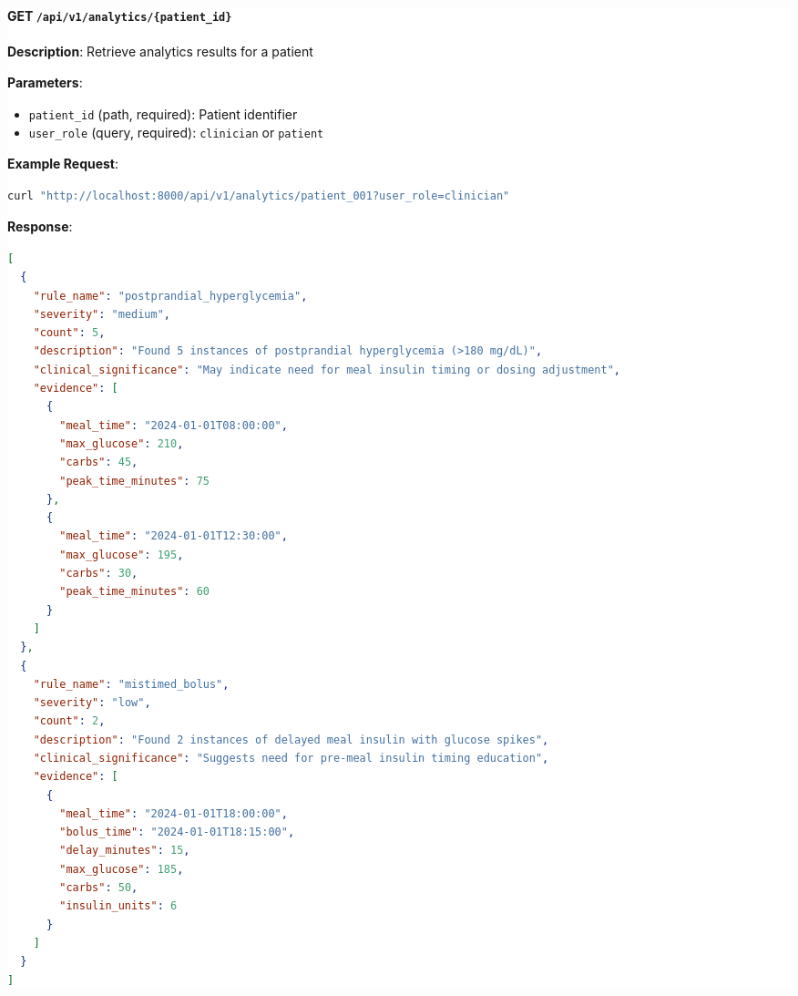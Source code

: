 #### GET `/api/v1/analytics/{patient_id}`
**Description**: Retrieve analytics results for a patient

**Parameters**:
- `patient_id` (path, required): Patient identifier
- `user_role` (query, required): `clinician` or `patient`

**Example Request**:
```bash
curl "http://localhost:8000/api/v1/analytics/patient_001?user_role=clinician"
```

**Response**:
```json
[
  {
    "rule_name": "postprandial_hyperglycemia",
    "severity": "medium",
    "count": 5,
    "description": "Found 5 instances of postprandial hyperglycemia (>180 mg/dL)",
    "clinical_significance": "May indicate need for meal insulin timing or dosing adjustment",
    "evidence": [
      {
        "meal_time": "2024-01-01T08:00:00",
        "max_glucose": 210,
        "carbs": 45,
        "peak_time_minutes": 75
      },
      {
        "meal_time": "2024-01-01T12:30:00",
        "max_glucose": 195,
        "carbs": 30,
        "peak_time_minutes": 60
      }
    ]
  },
  {
    "rule_name": "mistimed_bolus",
    "severity": "low",
    "count": 2,
    "description": "Found 2 instances of delayed meal insulin with glucose spikes",
    "clinical_significance": "Suggests need for pre-meal insulin timing education",
    "evidence": [
      {
        "meal_time": "2024-01-01T18:00:00",
        "bolus_time": "2024-01-01T18:15:00",
        "delay_minutes": 15,
        "max_glucose": 185,
        "carbs": 50,
        "insulin_units": 6
      }
    ]
  }
]
```
